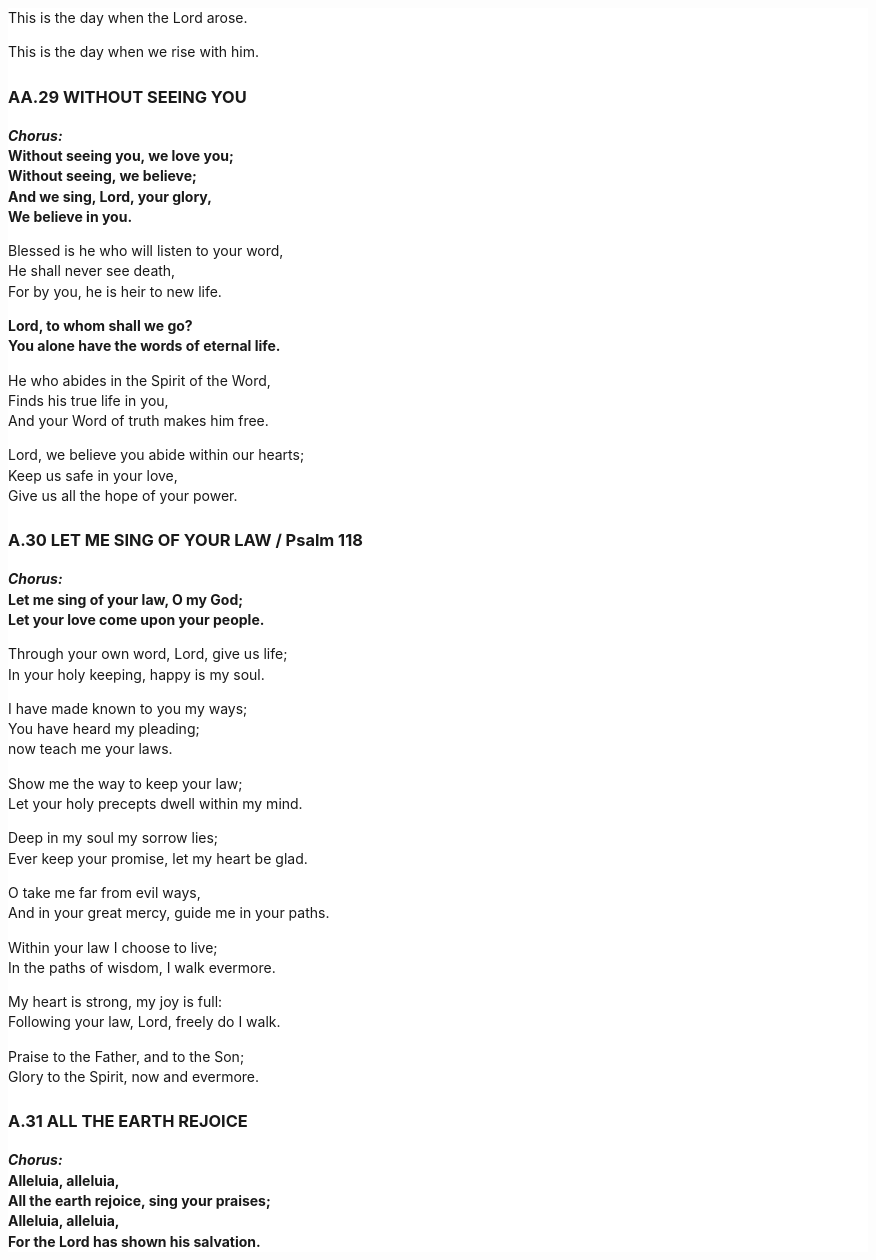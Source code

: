 This is the day when the Lord arose.<br />

This is the day when we rise with him.<br />

### AA.29 WITHOUT SEEING YOU
***Chorus:***<br />
**Without seeing you, we love you;**<br />
**Without seeing, we believe;**<br />
**And we sing, Lord, your glory,**<br />
**We believe in you.**<br />

Blessed is he who will listen to your word,<br />
He shall never see death,<br />
For by you, he is heir to new life.<br />

**Lord, to whom shall we go?**<br />
**You alone have the words of eternal life.**<br />

He who abides in the Spirit of the Word,<br />
Finds his true life in you,<br />
And your Word of truth makes him free.<br />

Lord, we believe you abide within our hearts;<br />
Keep us safe in your love,<br />
Give us all the hope of your power.<br />

### A.30 LET ME SING OF YOUR LAW / Psalm 118
***Chorus:***<br />
**Let me sing of your law, O my God;**<br />
**Let your love come upon your people.**<br />

Through your own word, Lord, give us life;<br />
In your holy keeping, happy is my soul.<br />

I have made known to you my ways;<br />
You have heard my pleading;<br />
now teach me your laws.<br />

Show me the way to keep your law;<br />
Let your holy precepts dwell within my mind.<br />

Deep in my soul my sorrow lies;<br />
Ever keep your promise, let my heart be glad.<br />

O take me far from evil ways,<br />
And in your great mercy, guide me in your paths.<br />

Within your law I choose to live;<br />
In the paths of wisdom, I walk evermore.<br />

My heart is strong, my joy is full:<br />
Following your law, Lord, freely do I walk.<br />

Praise to the Father, and to the Son;<br />
Glory to the Spirit, now and evermore.<br />

### A.31 ALL THE EARTH REJOICE
***Chorus:***<br />
**Alleluia, alleluia,**<br />
**All the earth rejoice, sing your praises;**<br />
**Alleluia, alleluia,**<br />
**For the Lord has shown his salvation.**<br />
